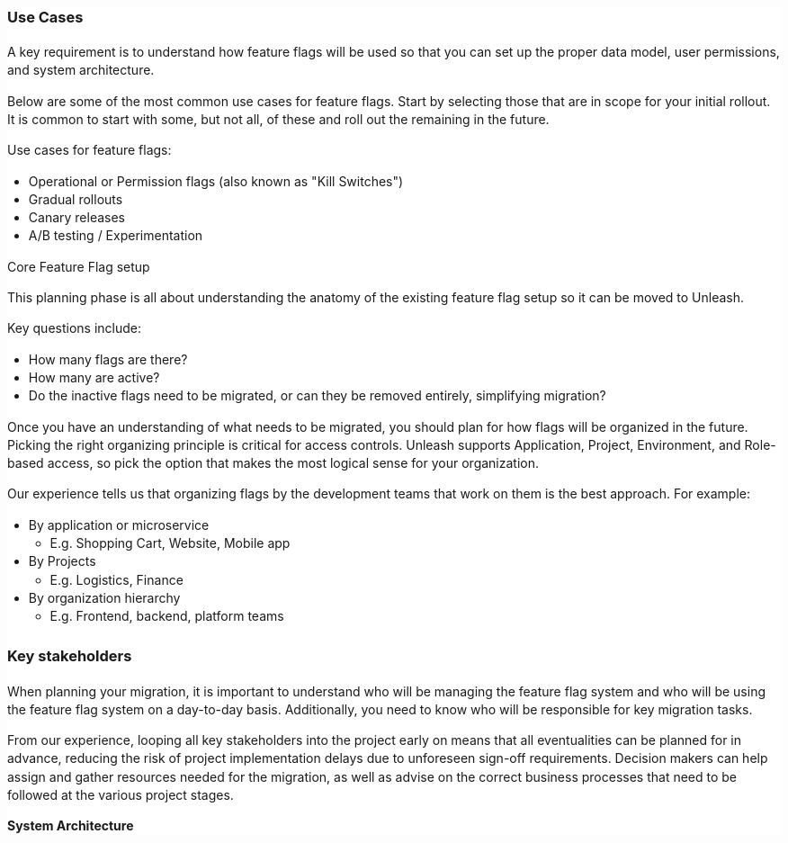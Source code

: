 ### Use Cases

A key requirement is to understand how feature flags will be used so that you can set up the proper data model, user permissions, and system architecture.

Below are some of the most common use cases for feature flags. Start by selecting those that are in scope for your initial rollout. It is common to start with some, but not all, of these and roll out the remaining in the future.

Use cases for feature flags:

-   Operational or Permission flags (also known as "Kill Switches")
-   Gradual rollouts
-   Canary releases
-   A/B testing / Experimentation

Core Feature Flag setup

This planning phase is all about understanding the anatomy of the existing feature flag setup so it can be moved to Unleash.

Key questions include:

-   How many flags are there?
-   How many are active?
-   Do the inactive flags need to be migrated, or can they be removed entirely, simplifying migration?

Once you have an understanding of what needs to be migrated, you should plan for how flags will be organized in the future. Picking the right organizing principle is critical for access controls. Unleash supports Application, Project, Environment, and Role-based access, so pick the option that makes the most logical sense for your organization.

Our experience tells us that organizing flags by the development teams that work on them is the best approach. For example:

-   By application or microservice
    -   E.g. Shopping Cart, Website, Mobile app
-   By Projects
    -   E.g. Logistics, Finance
-   By organization hierarchy
    -   E.g. Frontend, backend, platform teams

### Key stakeholders

When planning your migration, it is important to understand who will be managing the feature flag system and who will be using the feature flag system on a day-to-day basis. Additionally, you need to know who will be responsible for key migration tasks.

From our experience, looping all key stakeholders into the project early on means that all eventualities can be planned for in advance, reducing the risk of project implementation delays due to unforeseen sign-off requirements. Decision makers can help assign and gather resources needed for the migration, as well as advise on the correct business processes that need to be followed at the various project stages.

**System Architecture**
